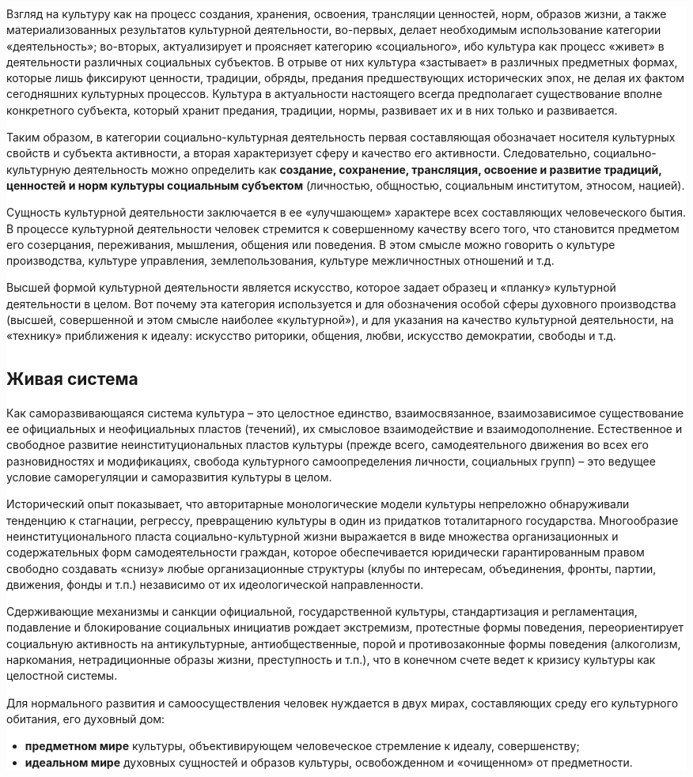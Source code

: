 Взгляд на культуру как на процесс создания, хранения, освоения, трансляции ценностей, норм, образов жизни, а также материализованных результатов культурной деятельности, во-первых, делает необходимым использование категории «деятельность»; во-вторых, актуализирует и проясняет категорию «социального», ибо культура как процесс «живет» в деятельности различных социальных субъектов. В отрыве от них культура «застывает» в различных предметных формах, которые лишь фиксируют ценности, традиции, обряды, предания предшествующих исторических эпох, не делая их фактом сегодняшних культурных процессов. Культура в актуальности настоящего всегда предполагает существование вполне конкретного субъекта, который хранит предания, традиции, нормы, развивает их и в них только и развивается.

Таким образом, в категории социально-культурная деятельность первая составляющая обозначает носителя культурных свойств и субъекта активности, а вторая характеризует сферу и качество его активности. Следовательно, социально-культурную деятельность можно определить как **создание, сохранение, трансляция, освоение и развитие традиций, ценностей и норм культуры социальным субъектом** (личностью, общностью, социальным институтом, этносом, нацией).

Сущность культурной деятельности заключается в ее «улучшающем» характере всех составляющих человеческого бытия. В процессе культурной деятельности человек стремится к совершенному качеству всего того, что становится предметом его созерцания, переживания, мышления, общения или поведения. В этом смысле можно говорить о культуре производства, культуре управления, землепользования, культуре межличностных отношений и т.д.

Высшей формой культурной деятельности является искусство, которое задает образец и «планку» культурной деятельности в целом. Вот почему эта категория используется и для обозначения особой сферы духовного производства (высшей, совершенной и этом смысле наиболее «культурной»), и для указания на качество культурной деятельности, на «технику» приближения к идеалу: искусство риторики, общения, любви, искусство демократии, свободы и т.д.

## Живая система

Как саморазвивающаяся система культура – это целостное единство, взаимосвязанное, взаимозависимое существование ее официальных и неофициальных пластов (течений), их смысловое взаимодействие и взаимодополнение. Естественное и свободное развитие неинституциональных пластов культуры (прежде всего, самодеятельного движения во всех его разновидностях и модификациях, свобода культурного самоопределения личности, социальных групп) – это ведущее условие саморегуляции и саморазвития культуры в целом.

Исторический опыт показывает, что авторитарные монологические модели культуры непреложно обнаруживали тенденцию к стагнации, регрессу, превращению культуры в один из придатков тоталитарного государства. Многообразие неинституционального пласта социально-культурной жизни выражается в виде множества организационных и содержательных форм самодеятельности граждан, которое обеспечивается юридически гарантированным правом свободно создавать «снизу» любые организационные структуры (клубы по интересам, объединения, фронты, партии, движения, фонды и т.п.) независимо от их идеологической направленности.

Сдерживающие механизмы и санкции официальной, государственной культуры, стандартизация и регламентация, подавление и блокирование социальных инициатив рождает экстремизм, протестные формы поведения, переориентирует социальную активность на антикультурные, антиобщественные, порой и противозаконные формы поведения (алкоголизм, наркомания, нетрадиционные образы жизни, преступность и т.п.), что в конечном счете ведет к кризису культуры как целостной системы.

Для нормального развития и самоосуществления человек нуждается в двух мирах, составляющих среду его культурного обитания, его духовный дом:

- **предметном мире** культуры, объективирующем человеческое стремление к идеалу, совершенству;
- **идеальном мире** духовных сущностей и образов культуры, освобожденном и «очищенном» от предметности.

